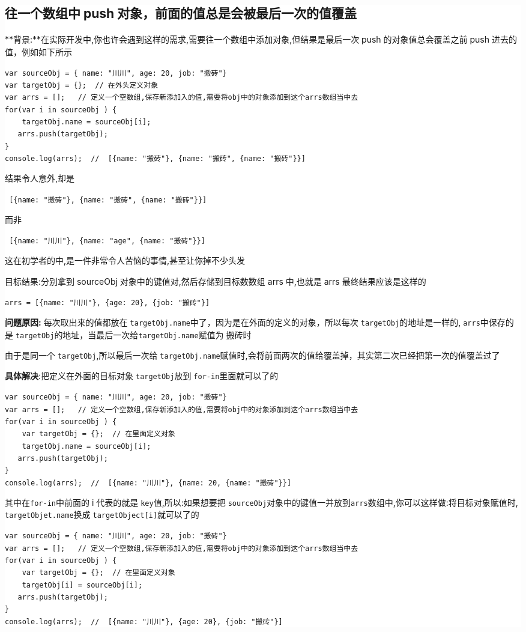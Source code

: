 ## 往一个数组中 push 对象，前面的值总是会被最后一次的值覆盖

**背景:**在实际开发中,你也许会遇到这样的需求,需要往一个数组中添加对象,但结果是最后一次 push 的对象值总会覆盖之前 push 进去的值，例如如下所示

```
var sourceObj = { name: "川川", age: 20, job: "搬砖"}
var targetObj = {};  // 在外头定义对象
var arrs = [];   // 定义一个空数组,保存新添加入的值,需要将obj中的对象添加到这个arrs数组当中去
for(var i in sourceObj ) {
    targetObj.name = sourceObj[i];
   arrs.push(targetObj);
}
console.log(arrs);  //  [{name: "搬砖"}, {name: "搬砖", {name: "搬砖"}}]
```

结果令人意外,却是

```
 [{name: "搬砖"}, {name: "搬砖", {name: "搬砖"}}]
```

而非

```
 [{name: "川川"}, {name: "age", {name: "搬砖"}}]
```

这在初学者的中,是一件非常令人苦恼的事情,甚至让你掉不少头发

目标结果:分别拿到 sourceObj 对象中的键值对,然后存储到目标数数组 arrs 中,也就是 arrs 最终结果应该是这样的

```
arrs = [{name: "川川"}, {age: 20}, {job: "搬砖"}]
```

**问题原因:** 每次取出来的值都放在 `targetObj.name`中了，因为是在外面的定义的对象，所以每次 `targetObj`的地址是一样的, `arrs`中保存的是 `targetObj`的地址，当最后一次给`targetObj.name`赋值为 搬砖时

由于是同一个 `targetObj`,所以最后一次给 `targetObj.name`赋值时,会将前面两次的值给覆盖掉，其实第二次已经把第一次的值覆盖过了

**具体解决**:把定义在外面的目标对象 `targetObj`放到 `for-in`里面就可以了的

```
var sourceObj = { name: "川川", age: 20, job: "搬砖"}
var arrs = [];   // 定义一个空数组,保存新添加入的值,需要将obj中的对象添加到这个arrs数组当中去
for(var i in sourceObj ) {
    var targetObj = {};  // 在里面定义对象
    targetObj.name = sourceObj[i];
   arrs.push(targetObj);
}
console.log(arrs);  //  [{name: "川川"}, {name: 20, {name: "搬砖"}}]
```

其中在`for-in`中前面的 i 代表的就是 `key`值,所以:如果想要把 `sourceObj`对象中的键值一并放到`arrs`数组中,你可以这样做:将目标对象赋值时, `targetObjet.name`换成 `targetObject[i]`就可以了的

```
var sourceObj = { name: "川川", age: 20, job: "搬砖"}
var arrs = [];   // 定义一个空数组,保存新添加入的值,需要将obj中的对象添加到这个arrs数组当中去
for(var i in sourceObj ) {
    var targetObj = {};  // 在里面定义对象
    targetObj[i] = sourceObj[i];
   arrs.push(targetObj);
}
console.log(arrs);  //  [{name: "川川"}, {age: 20}, {job: "搬砖"}]
```
